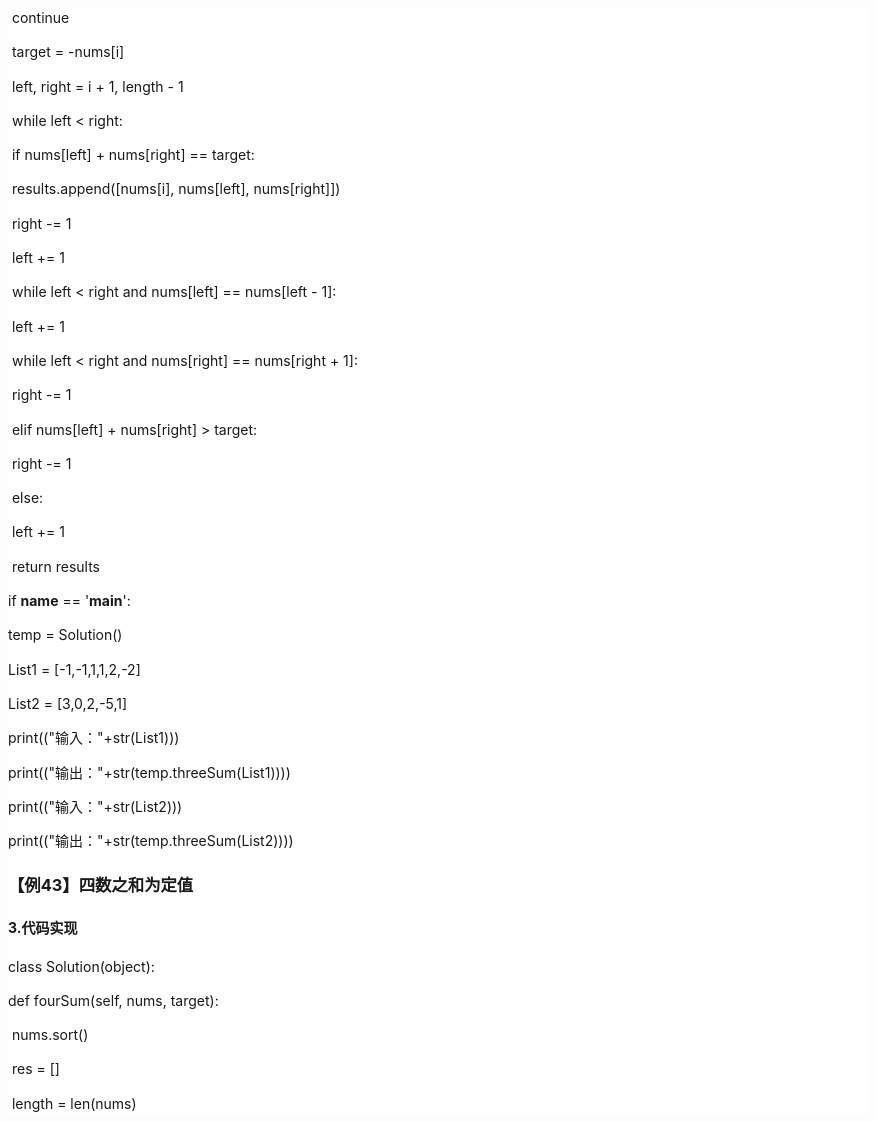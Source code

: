 ​        continue

​      target = -nums[i]

​      left, right = i + 1, length - 1

​      while left < right:

​        if nums[left] + nums[right] == target:

​          results.append([nums[i], nums[left], nums[right]])

​          right -= 1

​          left += 1

​          while left < right and nums[left] == nums[left - 1]:

​            left += 1

​          while left < right and nums[right] == nums[right + 1]:

​            right -= 1

​        elif nums[left] + nums[right] > target:

​          right -= 1

​        else:

​          left += 1

​    return results

if __name__ == '__main__':

  temp = Solution()

  List1 = [-1,-1,1,1,2,-2] 

  List2 = [3,0,2,-5,1] 

  print(("输入："+str(List1)))

  print(("输出："+str(temp.threeSum(List1))))

  print(("输入："+str(List2)))

  print(("输出："+str(temp.threeSum(List2))))

### 【例43】四数之和为定值

#### 3.代码实现

class Solution(object):

  def fourSum(self, nums, target):

​    nums.sort()

​    res = []

​    length = len(nums)
